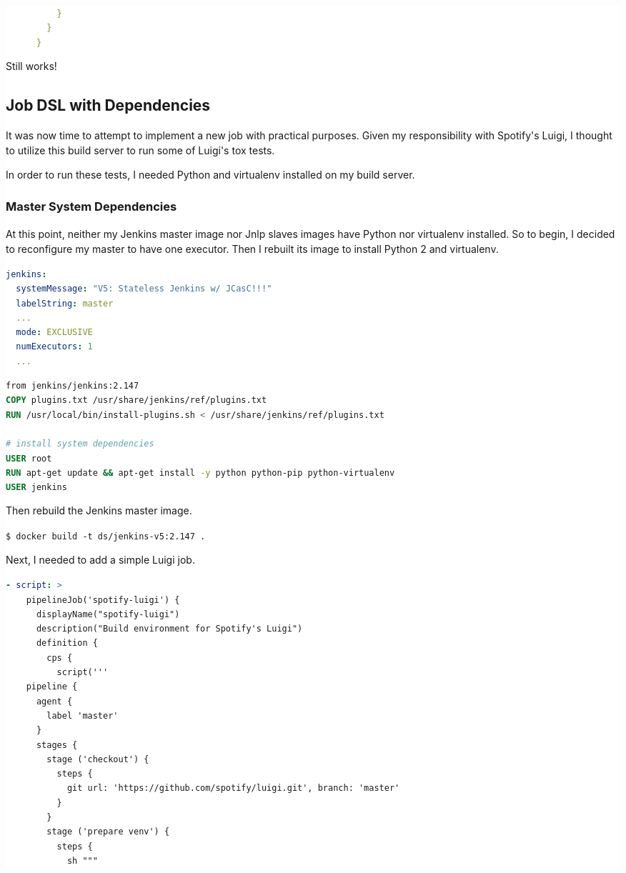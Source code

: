 ```yml
          }
        }
      }
```

Still works!

## Job DSL with Dependencies
It was now time to attempt to implement a new job with practical purposes. Given my responsibility with Spotify's Luigi, I thought to utilize this build server to run some of Luigi's tox tests.

In order to run these tests, I needed Python and virtualenv installed on my build server.

### Master System Dependencies
At this point, neither my Jenkins master image nor Jnlp slaves images have Python nor virtualenv installed. So to begin, I decided to reconfigure my master to have one executor. Then I rebuilt its image to install Python 2 and virtualenv.

```yml
jenkins:
  systemMessage: "V5: Stateless Jenkins w/ JCasC!!!"
  labelString: master
  ...
  mode: EXCLUSIVE
  numExecutors: 1
  ...
```

```Dockerfile
from jenkins/jenkins:2.147
COPY plugins.txt /usr/share/jenkins/ref/plugins.txt
RUN /usr/local/bin/install-plugins.sh < /usr/share/jenkins/ref/plugins.txt

# install system dependencies
USER root
RUN apt-get update && apt-get install -y python python-pip python-virtualenv
USER jenkins
```

Then rebuild the Jenkins master image.
```shell
$ docker build -t ds/jenkins-v5:2.147 .
```

Next, I needed to add a simple Luigi job.

```yml
- script: >
    pipelineJob('spotify-luigi') {
      displayName("spotify-luigi")
      description("Build environment for Spotify's Luigi")
      definition {
        cps {
          script('''
    pipeline {
      agent {
        label 'master'
      }
      stages {
        stage ('checkout') {
          steps {
            git url: 'https://github.com/spotify/luigi.git', branch: 'master'
          }
        }
        stage ('prepare venv') {
          steps {
            sh """
```